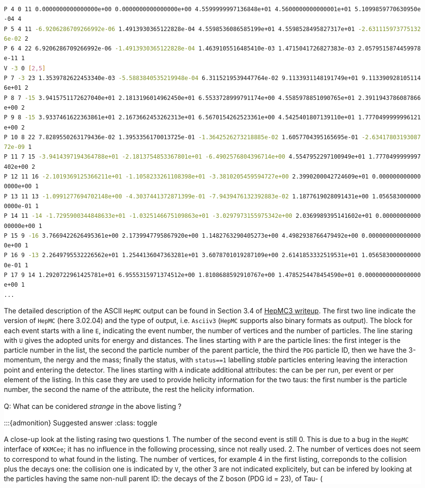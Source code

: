 ```bash
P 4 0 11 0.0000000000000000e+00 0.0000000000000000e+00 4.5599999997136848e+01 4.5600000000000001e+01 5.1099859770630950e-04 4
P 5 4 11 -6.9206286709266992e-06 1.4913930365122828e-04 4.5598536086585199e+01 4.5598528495827317e+01 -2.6311159737751326e-02 2
P 6 4 22 6.9206286709266992e-06 -1.4913930365122828e-04 1.4639105516485410e-03 1.4715041726827383e-03 2.0579515874459978e-11 1
V -3 0 [2,5]
P 7 -3 23 1.3539782622453340e-03 -5.5883840535219948e-04 6.3115219539447764e-02 9.1133931148191749e+01 9.1133909281051146e+01 2
P 8 7 -15 3.9415751172627040e+01 2.1813196014962450e+01 6.5533728999791174e+00 4.5585978851090765e+01 2.3911943786087866e+00 2
P 9 8 -15 3.9337461622363861e+01 2.1673662453262313e+01 6.5670154262523361e+00 4.5425401807139110e+01 1.7770499999996121e+00 2
P 10 8 22 7.8289550263179436e-02 1.3953356170013725e-01 -1.3642526273218885e-02 1.6057704395165695e-01 -2.6341780319308772e-09 1
P 11 7 15 -3.9414397194364788e+01 -2.1813754853367801e+01 -6.4902576804396714e+00 4.5547952297100949e+01 1.7770499999997402e+00 2
P 12 11 16 -2.1019369125366211e+01 -1.1058233261108398e+01 -3.3810205459594727e+00 2.3990200042724609e+01 0.0000000000000000e+00 1
P 13 11 13 -1.0991277694702148e+00 -4.3037441372871399e-01 -7.9439476132392883e-02 1.1877619028091431e+00 1.0565830000000000e-01 1
P 14 11 -14 -1.7295900344848633e+01 -1.0325146675109863e+01 -3.0297973155975342e+00 2.0369989395141602e+01 0.0000000000000000e+00 1
P 15 9 -16 3.7669422626495361e+00 2.1739947795867920e+00 1.1482763290405273e+00 4.4982938766479492e+00 0.0000000000000000e+00 1
P 16 9 -13 2.2649795532226562e+01 1.2544136047363281e+01 3.6078701019287109e+00 2.6141853332519531e+01 1.0565830000000000e-01 1
P 17 9 14 1.2920722961425781e+01 6.9555315971374512e+00 1.8108688592910767e+00 1.4785254478454590e+01 0.0000000000000000e+00 1
...
```
The detailed description of the ASCII `HepMC` output can be found in Section 3.4 of [HepMC3 writeup](https://arxiv.org/abs/1912.08005).
The first two line indicate the version of `HepMC` (here 3.02.04) and the type of output, i.e. `Asciiv3` (`HepMC` supports also binary formats as output).
The block for each event starts with a line `E`, indicating the event number, the number of vertices and the number of particles. The line staring with `U` gives the adopted units for energy and distances. The lines starting with `P` are the particle lines: the first integer is the particle number in the list, the second the particle number of the parent particle, the third the `PDG` particle ID, then we have the 3-momentum, the nergy and the mass; finally the status, with `status==1` labelling _stable_ particles entering leaving the interaction point and entering the detector. The lines starting with `A` indicate additional attributes: the can be per run, per event or per element of the listing. In this case they are used to provide helicity information for the two taus: the first number is the particle number, the second the name of the attribute, the rest the helicity information.  

Q: What can be conidered _strange_ in the above listing ? 

:::{admonition} Suggested answer
:class: toggle

A close-up look at the listing rasing two questions 
    1. The number of the second event is still 0. This is due to a bug in the `HepMC` interface of `KKMCee`; it has no influence
       in the following processing, since not really used.
    2. The number of vertices does not seem to correspond to what found in the listing. The number of vertices, for example 4 in the first listing, correponds to the collision plus the decays one: the collision one is indicated by `V`, the other 3 are not indicated explicitely, but can be infered by looking at the particles having the same non-null parent ID: the decays of the Z boson (PDG id = 23), of Tau- (  
